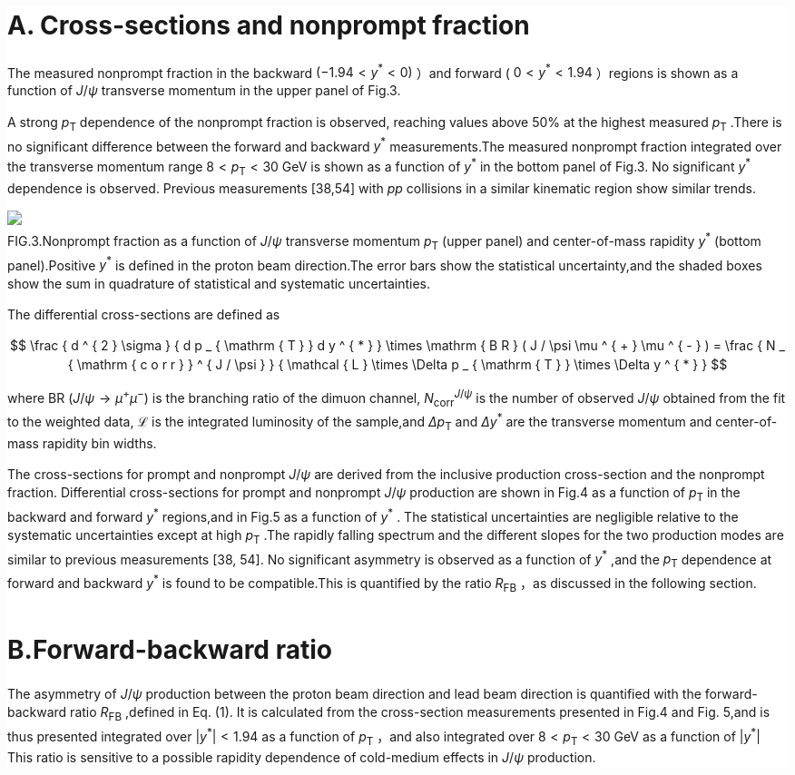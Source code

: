 # A. Cross-sections and nonprompt fraction

The measured nonprompt fraction in the backward $\left( - 1 . 9 4 < y ^ { \ast } < 0 \right)$ ）and forward ( $0 < y ^ { * } < 1 . 9 4$ ）regions is shown as a function of $J / \psi$ transverse momentum in the upper panel of Fig.3.

A strong $p _ { \mathrm { T } }$ dependence of the nonprompt fraction is observed, reaching values above $5 0 \%$ at the highest measured $p _ { \mathrm { T } }$ .There is no significant difference between the forward and backward $y ^ { * }$ measurements.The measured nonprompt fraction integrated over the transverse momentum range $8 < p _ { \mathrm { T } } < 3 0$ GeV is shown as a function of $y ^ { * }$ in the bottom panel of Fig.3. No significant $y ^ { * }$ dependence is observed. Previous measurements [38,54] with $p p$ collisions in a similar kinematic region show similar trends.

![](images/2571da1d2f4bf41ac8d4df9f643608d80090f9e7450621de1b8d51444e5d1255.jpg)  
FIG.3.Nonprompt fraction as a function of $J / \psi$ transverse momentum $p _ { \mathrm { T } }$ (upper panel) and center-of-mass rapidity $y ^ { * }$ (bottom panel).Positive $y ^ { \ast }$ is defined in the proton beam direction.The error bars show the statistical uncertainty,and the shaded boxes show the sum in quadrature of statistical and systematic uncertainties.

The differential cross-sections are defined as

$$
\frac { d ^ { 2 } \sigma } { d p _ { \mathrm { T } } d y ^ { * } } \times \mathrm { B R } ( J / \psi  \mu ^ { + } \mu ^ { - } ) = \frac { N _ { \mathrm { c o r r } } ^ { J / \psi } } { \mathcal { L } \times \Delta p _ { \mathrm { T } } \times \Delta y ^ { * } }
$$

where BR $( J / \psi \to \mu ^ { + } \mu ^ { - } )$ is the branching ratio of the dimuon channel, $N _ { \mathrm { c o r r } } ^ { J / \psi }$ is the number of observed $J / \psi$ obtained from the fit to the weighted data, $\mathcal { L }$ is the integrated luminosity of the sample,and $\Delta p _ { \mathrm { T } }$ and ${ \Delta } y ^ { * }$ are the transverse momentum and center-of-mass rapidity bin widths.

The cross-sections for prompt and nonprompt $J / \psi$ are derived from the inclusive production cross-section and the nonprompt fraction. Differential cross-sections for prompt and nonprompt $J / \psi$ production are shown in Fig.4 as a function of $p _ { \mathrm { T } }$ in the backward and forward $y ^ { * }$ regions,and in Fig.5 as a function of $y ^ { \ast }$ . The statistical uncertainties are negligible relative to the systematic uncertainties except at high $p _ { \mathrm { T } }$ .The rapidly falling spectrum and the different slopes for the two production modes are similar to previous measurements [38, 54]. No significant asymmetry is observed as a function of $y ^ { * }$ ,and the $p _ { \mathrm { T } }$ dependence at forward and backward $y ^ { \ast }$ is found to be compatible.This is quantified by the ratio $R _ { \mathrm { F B } }$ ，as discussed in the following section.

# B.Forward-backward ratio

The asymmetry of $J / \psi$ production between the proton beam direction and lead beam direction is quantified with the forward-backward ratio $R _ { \mathrm { F B } }$ ,defined in Eq. (1). It is calculated from the cross-section measurements presented in Fig.4 and Fig. 5,and is thus presented integrated over $\vert y ^ { \ast } \vert < 1 . 9 4$ as a function of $p _ { \mathrm { T } }$ ，and also integrated over $8 < p _ { \mathrm { T } } < 3 0$ GeV as a function of $| y ^ { * } |$ This ratio is sensitive to a possible rapidity dependence of cold-medium effects in $J / \psi$ production.
